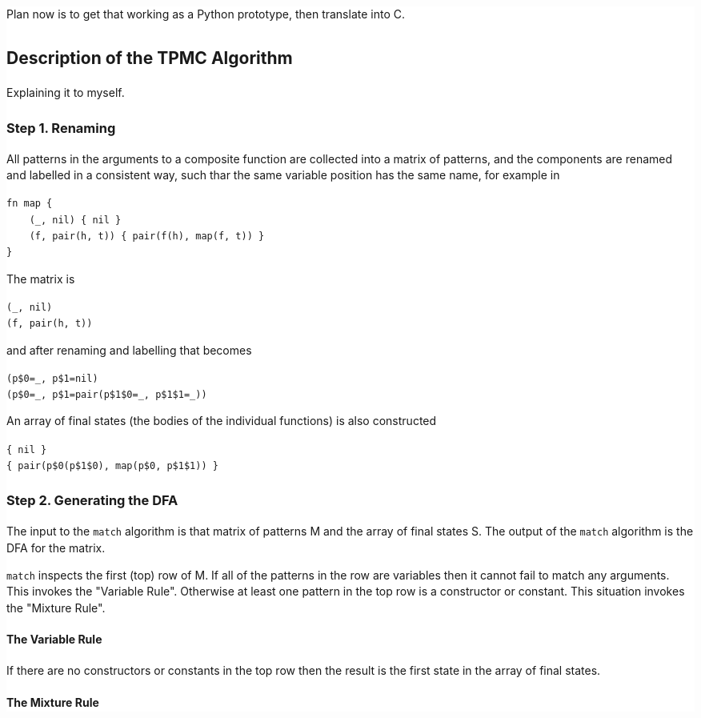 Plan now is to get that working as a Python prototype, then translate into C.

## Description of the TPMC Algorithm

Explaining it to myself.

### Step 1. Renaming

All patterns in the arguments to a composite function are collected into a matrix
of patterns, and the components are renamed and labelled in a consistent way,
such thar the same variable position has the same name, for example in

```
fn map {
    (_, nil) { nil }
    (f, pair(h, t)) { pair(f(h), map(f, t)) }
}
```

The matrix is

```
(_, nil)
(f, pair(h, t))
```

and after renaming and labelling that becomes

```
(p$0=_, p$1=nil)
(p$0=_, p$1=pair(p$1$0=_, p$1$1=_))
```

An array of final states (the bodies of the individual functions) is also constructed

```
{ nil }
{ pair(p$0(p$1$0), map(p$0, p$1$1)) }
```

### Step 2. Generating the DFA

The input to the `match` algorithm is that matrix of patterns M and the array of final states S.
The output of the `match` algorithm is the DFA for the matrix.

`match` inspects the first (top) row of M. If all of the patterns in the row are
variables then it cannot fail to match any arguments. This invokes the "Variable Rule".
Otherwise at least one pattern in the top row is a constructor or constant. This situation
invokes the "Mixture Rule".

#### The Variable Rule

If there are no constructors or constants in the top row then the result is the first state in the array of final states.

#### The Mixture Rule
